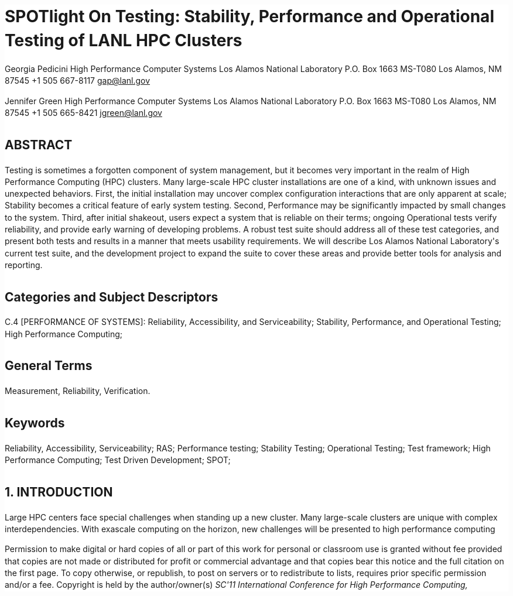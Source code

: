 # **SPOTlight On Testing: Stability, Performance and Operational Testing of LANL HPC Clusters**

Georgia Pedicini High Performance Computer Systems Los Alamos National Laboratory P.O. Box 1663 MS-T080 Los Alamos, NM 87545 +1 505 667-8117 gap@lanl.gov

Jennifer Green High Performance Computer Systems Los Alamos National Laboratory P.O. Box 1663 MS-T080 Los Alamos, NM 87545 +1 505 665-8421 jgreen@lanl.gov

## **ABSTRACT**

Testing is sometimes a forgotten component of system management, but it becomes very important in the realm of High Performance Computing (HPC) clusters. Many large-scale HPC cluster installations are one of a kind, with unknown issues and unexpected behaviors. First, the initial installation may uncover complex configuration interactions that are only apparent at scale; Stability becomes a critical feature of early system testing. Second, Performance may be significantly impacted by small changes to the system. Third, after initial shakeout, users expect a system that is reliable on their terms; ongoing Operational tests verify reliability, and provide early warning of developing problems. A robust test suite should address all of these test categories, and present both tests and results in a manner that meets usability requirements. We will describe Los Alamos National Laboratory's current test suite, and the development project to expand the suite to cover these areas and provide better tools for analysis and reporting.

## **Categories and Subject Descriptors**

C.4 [PERFORMANCE OF SYSTEMS]: Reliability, Accessibility, and Serviceability; Stability, Performance, and Operational Testing; High Performance Computing;

## **General Terms**

Measurement, Reliability, Verification.

## **Keywords**

Reliability, Accessibility, Serviceability; RAS; Performance testing; Stability Testing; Operational Testing; Test framework; High Performance Computing; Test Driven Development; SPOT;

## 1. **INTRODUCTION**

Large HPC centers face special challenges when standing up a new cluster. Many large-scale clusters are unique with complex interdependencies. With exascale computing on the horizon, new challenges will be presented to high performance computing

Permission to make digital or hard copies of all or part of this work for personal or classroom use is granted without fee provided that copies are not made or distributed for profit or commercial advantage and that copies bear this notice and the full citation on the first page. To copy otherwise, or republish, to post on servers or to redistribute to lists, requires prior specific permission and/or a fee. Copyright is held by the author/owner(s) *SC'11 International Conference for High Performance Computing,* 
